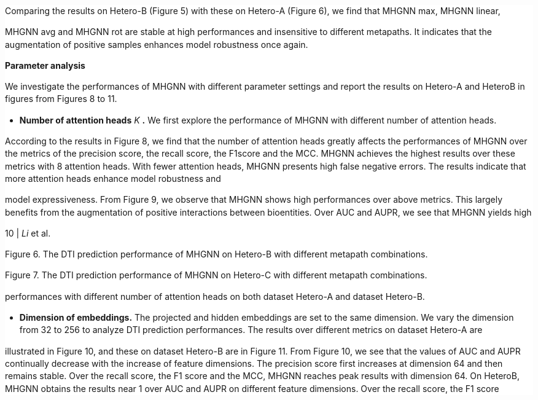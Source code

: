 Comparing the results on Hetero-B (Figure 5) with these
on Hetero-A (Figure 6), we find that MHGNN max, MHGNN linear,



MHGNN avg and MHGNN rot are stable at high performances
and insensitive to different metapaths. It indicates that the
augmentation of positive samples enhances model robustness
once again.


**Parameter analysis**


We investigate the performances of MHGNN with different
parameter settings and report the results on Hetero-A and HeteroB in figures from Figures 8 to 11.

  - **Number of attention heads** _K_ **.** We first explore the performance of MHGNN with different number of attention heads.

According to the results in Figure 8, we find that the number
of attention heads greatly affects the performances of MHGNN
over the metrics of the precision score, the recall score, the F1score and the MCC. MHGNN achieves the highest results over
these metrics with 8 attention heads. With fewer attention heads,
MHGNN presents high false negative errors. The results indicate that more attention heads enhance model robustness and

model expressiveness. From Figure 9, we observe that MHGNN
shows high performances over above metrics. This largely benefits from the augmentation of positive interactions between
bioentities. Over AUC and AUPR, we see that MHGNN yields high


10 | _Li_ et al.


Figure 6. The DTI prediction performance of MHGNN on Hetero-B with different metapath combinations.


Figure 7. The DTI prediction performance of MHGNN on Hetero-C with different metapath combinations.



performances with different number of attention heads on both
dataset Hetero-A and dataset Hetero-B.


  - **Dimension of embeddings.** The projected and hidden
embeddings are set to the same dimension. We vary the
dimension from 32 to 256 to analyze DTI prediction performances.
The results over different metrics on dataset Hetero-A are

illustrated in Figure 10, and these on dataset Hetero-B are in
Figure 11. From Figure 10, we see that the values of AUC and AUPR
continually decrease with the increase of feature dimensions.
The precision score first increases at dimension 64 and then
remains stable. Over the recall score, the F1 score and the MCC,
MHGNN reaches peak results with dimension 64. On HeteroB, MHGNN obtains the results near 1 over AUC and AUPR on
different feature dimensions. Over the recall score, the F1 score
